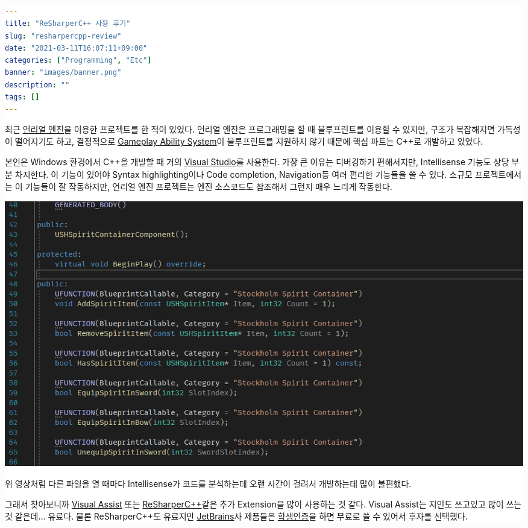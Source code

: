 ```yaml
---
title: "ReSharperC++ 사용 후기"
slug: "resharpercpp-review"
date: "2021-03-11T16:07:11+09:00"
categories: ["Programming", "Etc"]
banner: "images/banner.png"
description: ""
tags: []
---
```


최근 [언리얼 엔진](https://www.unrealengine.com/)을 이용한 프로젝트를 한 적이 있었다. 언리얼 엔진은 프로그래밍을 할 때 블루프린트를 이용할 수 있지만, 구조가 복잡해지면 가독성이 떨어지기도 하고, 결정적으로 [Gameplay Ability System](https://docs.unrealengine.com/en-US/InteractiveExperiences/GameplayAbilitySystem/index.html)이 블루프린트를 지원하지 않기 때문에 핵심 파트는 C++로 개발하고 있었다.

본인은 Windows 환경에서 C++을 개발할 때 거의 [Visual Studio](https://visualstudio.microsoft.com/ko/)를 사용한다. 가장 큰 이유는 디버깅하기 편해서지만, Intellisense 기능도 상당 부분 차지한다. 이 기능이 있어야 Syntax highlighting이나 Code completion, Navigation등 여러 편리한 기능들을 쓸 수 있다. 소규모 프로젝트에서는 이 기능들이 잘 작동하지만, 언리얼 엔진 프로젝트는 엔진 소스코드도 참조해서 그런지 매우 느리게 작동한다.

![intellisence](images/intellisence.gif)

위 영상처럼 다른 파일을 열 때마다 Intellisense가 코드를 분석하는데 오랜 시간이 걸려서 개발하는데 많이 불편했다.

그래서 찾아보니까 [Visual Assist](https://www.wholetomato.com/) 또는 [ReSharperC++](https://www.jetbrains.com/ko-kr/resharper-cpp/)같은 추가 Extension을 많이 사용하는 것 같다. Visual Assist는 지인도 쓰고있고 많이 쓰는 것 같은데... 유료다. 물론 ReSharperC++도 유료지만 [JetBrains](https://www.jetbrains.com/ko-kr/)사 제품들은 [학생인증](https://www.jetbrains.com/ko-kr/community/education/#students)을 하면 무료로 쓸 수 있어서 후자를 선택했다.
